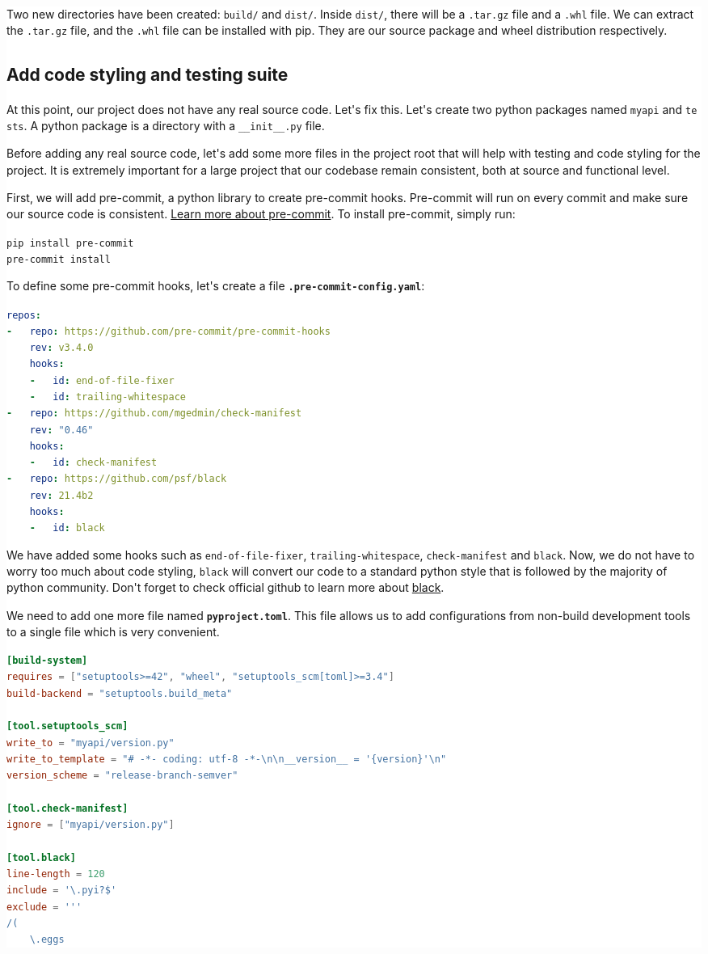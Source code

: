 Two new directories have been created: `build/` and `dist/`. Inside `dist/`, there will be a `.tar.gz` file and a `.whl` file. We can extract the `.tar.gz` file, and the `.whl` file can be installed with pip. They are our source package and wheel distribution respectively.

## **Add code styling and testing suite**

At this point, our project does not have any real source code. Let's fix this. Let's create two python packages named `myapi` and `tests`. A python package is a directory with a `__init__.py` file.

Before adding any real source code, let's add some more files in the project root that will help with testing and code styling for the project. It is extremely important for a large project that our codebase remain consistent, both at source and functional level.

First, we will add pre-commit, a python library to create pre-commit hooks. Pre-commit will run on every commit and make sure our source code is consistent. [Learn more about pre-commit](https://pre-commit.com). To install pre-commit, simply run:

```bash
pip install pre-commit
pre-commit install
```

To define some pre-commit hooks, let's create a file **`.pre-commit-config.yaml`**:

```yaml
repos:
-   repo: https://github.com/pre-commit/pre-commit-hooks
    rev: v3.4.0
    hooks:
    -   id: end-of-file-fixer
    -   id: trailing-whitespace
-   repo: https://github.com/mgedmin/check-manifest
    rev: "0.46"
    hooks:
    -   id: check-manifest
-   repo: https://github.com/psf/black
    rev: 21.4b2
    hooks:
    -   id: black
```

We have added some hooks such as `end-of-file-fixer`, `trailing-whitespace`, `check-manifest` and `black`. Now, we do not have to worry too much about code styling, `black` will convert our code to a standard python style that is followed by the majority of python community. Don't forget to check official github to learn more about [black](https://github.com/psf/black).

We need to add one more file named **`pyproject.toml`**. This file allows us to add configurations from non-build development tools to a single file which is very convenient.

```toml
[build-system]
requires = ["setuptools>=42", "wheel", "setuptools_scm[toml]>=3.4"]
build-backend = "setuptools.build_meta"

[tool.setuptools_scm]
write_to = "myapi/version.py"
write_to_template = "# -*- coding: utf-8 -*-\n\n__version__ = '{version}'\n"
version_scheme = "release-branch-semver"

[tool.check-manifest]
ignore = ["myapi/version.py"]

[tool.black]
line-length = 120
include = '\.pyi?$'
exclude = '''
/(
    \.eggs
```